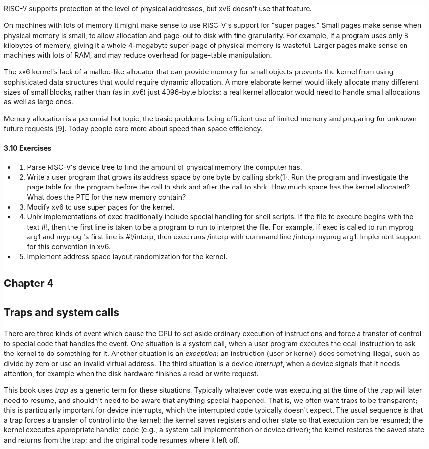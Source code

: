 RISC-V supports protection at the level of physical addresses, but xv6 doesn't use that feature.

On machines with lots of memory it might make sense to use RISC-V's support for "super pages." Small pages make sense when physical memory is small, to allow allocation and page-out to disk with fine granularity. For example, if a program uses only 8 kilobytes of memory, giving it a whole 4-megabyte super-page of physical memory is wasteful. Larger pages make sense on machines with lots of RAM, and may reduce overhead for page-table manipulation.

The xv6 kernel's lack of a malloc-like allocator that can provide memory for small objects prevents the kernel from using sophisticated data structures that would require dynamic allocation. A more elaborate kernel would likely allocate many different sizes of small blocks, rather than (as in xv6) just 4096-byte blocks; a real kernel allocator would need to handle small allocations as well as large ones.

Memory allocation is a perennial hot topic, the basic problems being efficient use of limited memory and preparing for unknown future requests [\[9\]](#page-108-6). Today people care more about speed than space efficiency.

#### <span id="page-41-0"></span>3.10 Exercises

- 1. Parse RISC-V's device tree to find the amount of physical memory the computer has.
- 2. Write a user program that grows its address space by one byte by calling sbrk(1). Run the program and investigate the page table for the program before the call to sbrk and after the call to sbrk. How much space has the kernel allocated? What does the PTE for the new memory contain?
- 3. Modify xv6 to use super pages for the kernel.
- 4. Unix implementations of exec traditionally include special handling for shell scripts. If the file to execute begins with the text #!, then the first line is taken to be a program to run to interpret the file. For example, if exec is called to run myprog arg1 and myprog 's first line is #!/interp, then exec runs /interp with command line /interp myprog arg1. Implement support for this convention in xv6.
- 5. Implement address space layout randomization for the kernel.

## <span id="page-42-1"></span><span id="page-42-0"></span>Chapter 4

## Traps and system calls

There are three kinds of event which cause the CPU to set aside ordinary execution of instructions and force a transfer of control to special code that handles the event. One situation is a system call, when a user program executes the ecall instruction to ask the kernel to do something for it. Another situation is an *exception*: an instruction (user or kernel) does something illegal, such as divide by zero or use an invalid virtual address. The third situation is a device *interrupt*, when a device signals that it needs attention, for example when the disk hardware finishes a read or write request.

This book uses *trap* as a generic term for these situations. Typically whatever code was executing at the time of the trap will later need to resume, and shouldn't need to be aware that anything special happened. That is, we often want traps to be transparent; this is particularly important for device interrupts, which the interrupted code typically doesn't expect. The usual sequence is that a trap forces a transfer of control into the kernel; the kernel saves registers and other state so that execution can be resumed; the kernel executes appropriate handler code (e.g., a system call implementation or device driver); the kernel restores the saved state and returns from the trap; and the original code resumes where it left off.
